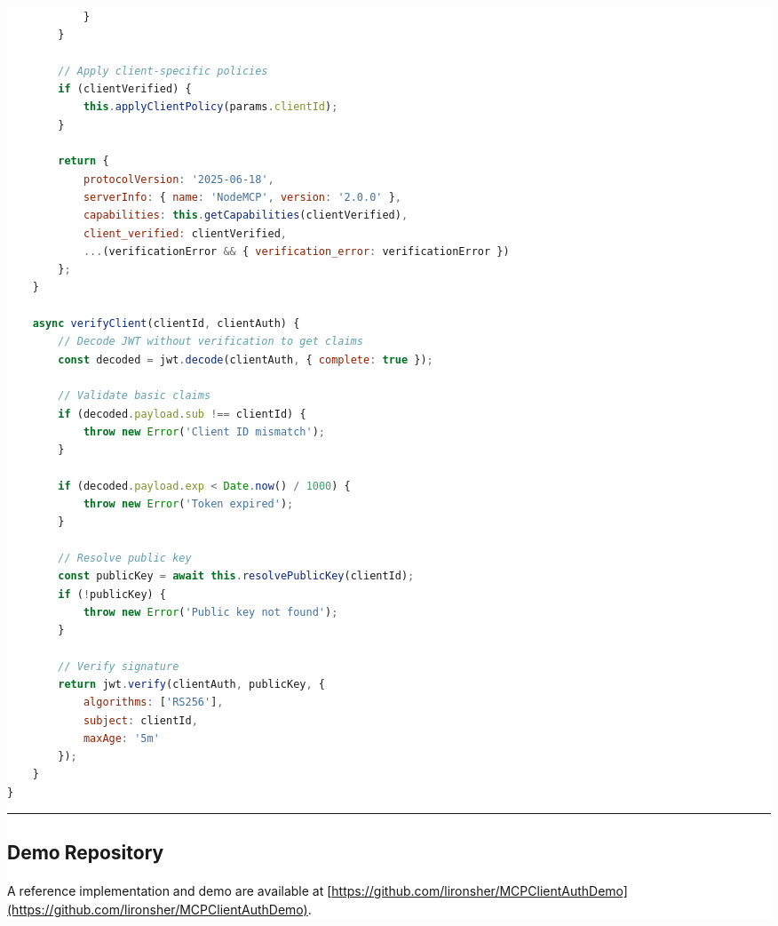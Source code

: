 ```javascript
            }
        }
        
        // Apply client-specific policies
        if (clientVerified) {
            this.applyClientPolicy(params.clientId);
        }
        
        return {
            protocolVersion: '2025-06-18',
            serverInfo: { name: 'NodeMCP', version: '2.0.0' },
            capabilities: this.getCapabilities(clientVerified),
            client_verified: clientVerified,
            ...(verificationError && { verification_error: verificationError })
        };
    }
    
    async verifyClient(clientId, clientAuth) {
        // Decode JWT without verification to get claims
        const decoded = jwt.decode(clientAuth, { complete: true });
        
        // Validate basic claims
        if (decoded.payload.sub !== clientId) {
            throw new Error('Client ID mismatch');
        }
        
        if (decoded.payload.exp < Date.now() / 1000) {
            throw new Error('Token expired');
        }
        
        // Resolve public key
        const publicKey = await this.resolvePublicKey(clientId);
        if (!publicKey) {
            throw new Error('Public key not found');
        }
        
        // Verify signature
        return jwt.verify(clientAuth, publicKey, { 
            algorithms: ['RS256'],
            subject: clientId,
            maxAge: '5m'
        });
    }
}
```

---

## Demo Repository

A reference implementation and demo are available at [https://github.com/lironsher/MCPClientAuthDemo](https://github.com/lironsher/MCPClientAuthDemo).
